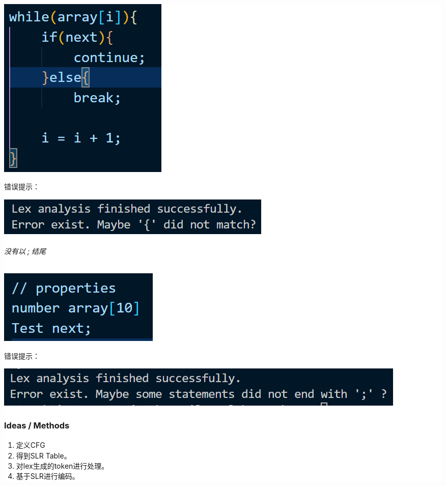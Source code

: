 ![](assets/error_{.png)

错误提示：

![](assets/error_{_msg.png)

###### 没有以 ; 结尾

![](assets/error_;.png)

错误提示：

![](assets/error_;_msg.png)

### Ideas / Methods

1. 定义CFG
2. 得到SLR Table。
3. 对lex生成的token进行处理。
4. 基于SLR进行编码。
